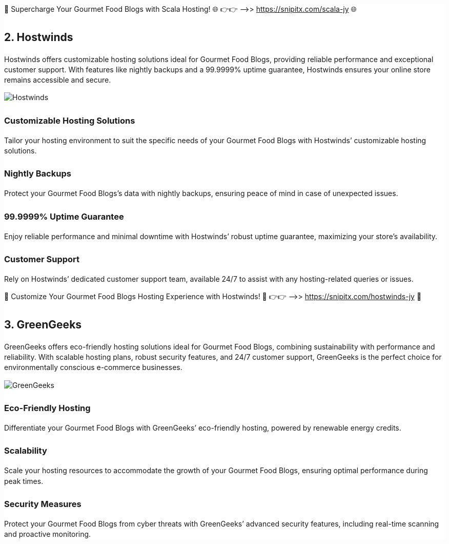 🚀 Supercharge Your Gourmet Food Blogs with Scala Hosting! 🌐
👉👉 -->> https://snipitx.com/scala-jy 🌐

## 2. Hostwinds

Hostwinds offers customizable hosting solutions ideal for Gourmet Food Blogs, providing reliable performance and exceptional customer support. With features like nightly backups and a 99.9999% uptime guarantee, Hostwinds ensures your online store remains accessible and secure.

![Hostwinds](https://i.imgur.com/53aSNXx.jpeg "Hostwinds Hosting")

### Customizable Hosting Solutions
Tailor your hosting environment to suit the specific needs of your Gourmet Food Blogs with Hostwinds’ customizable hosting solutions.

### Nightly Backups
Protect your Gourmet Food Blogs’s data with nightly backups, ensuring peace of mind in case of unexpected issues.

### 99.9999% Uptime Guarantee
Enjoy reliable performance and minimal downtime with Hostwinds’ robust uptime guarantee, maximizing your store’s availability.

### Customer Support
Rely on Hostwinds’ dedicated customer support team, available 24/7 to assist with any hosting-related queries or issues.

🌟 Customize Your Gourmet Food Blogs Hosting Experience with Hostwinds! 🚀
👉👉 -->> https://snipitx.com/hostwinds-jy 🚀


## 3. GreenGeeks

GreenGeeks offers eco-friendly hosting solutions ideal for Gourmet Food Blogs, combining sustainability with performance and reliability. With scalable hosting plans, robust security features, and 24/7 customer support, GreenGeeks is the perfect choice for environmentally conscious e-commerce businesses.

![GreenGeeks](https://i.imgur.com/eEwuntu.jpg "GreenGeeks Hosting")

### Eco-Friendly Hosting
Differentiate your Gourmet Food Blogs with GreenGeeks’ eco-friendly hosting, powered by renewable energy credits.

### Scalability
Scale your hosting resources to accommodate the growth of your Gourmet Food Blogs, ensuring optimal performance during peak times.

### Security Measures
Protect your Gourmet Food Blogs from cyber threats with GreenGeeks’ advanced security features, including real-time scanning and proactive monitoring.
